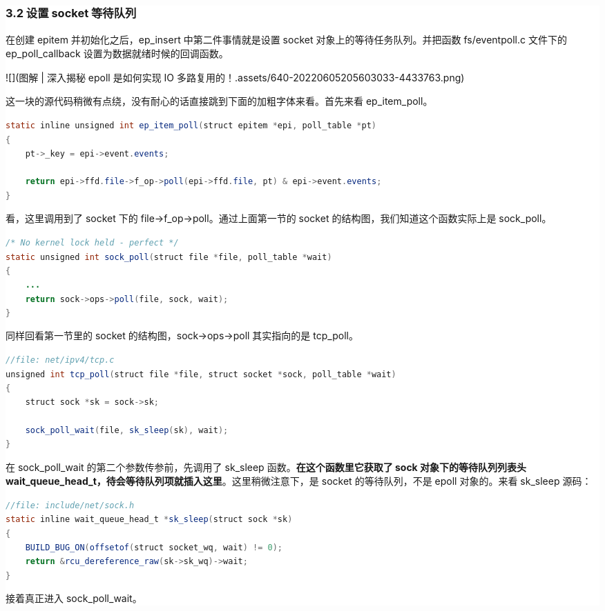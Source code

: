 ### 3.2 设置 socket 等待队列

在创建 epitem 并初始化之后，ep\_insert 中第二件事情就是设置 socket 对象上的等待任务队列。并把函数 fs/eventpoll.c 文件下的 ep\_poll\_callback 设置为数据就绪时候的回调函数。

![](图解 | 深入揭秘 epoll 是如何实现 IO 多路复用的！.assets/640-20220605205603033-4433763.png)

这一块的源代码稍微有点绕，没有耐心的话直接跳到下面的加粗字体来看。首先来看 ep\_item\_poll。  

```java
static inline unsigned int ep_item_poll(struct epitem *epi, poll_table *pt)  
{  
    pt->_key = epi->event.events;

    return epi->ffd.file->f_op->poll(epi->ffd.file, pt) & epi->event.events;  
}

```

看，这里调用到了 socket 下的 file->f\_op->poll。通过上面第一节的 socket 的结构图，我们知道这个函数实际上是 sock\_poll。

```java
/* No kernel lock held - perfect */  
static unsigned int sock_poll(struct file *file, poll_table *wait)  
{  
    ...  
    return sock->ops->poll(file, sock, wait);  
}  
```

同样回看第一节里的 socket 的结构图，sock->ops->poll 其实指向的是 tcp\_poll。

```java
//file: net/ipv4/tcp.c  
unsigned int tcp_poll(struct file *file, struct socket *sock, poll_table *wait)  
{  
    struct sock *sk = sock->sk;

    sock_poll_wait(file, sk_sleep(sk), wait);  
}

```

在 sock\_poll\_wait 的第二个参数传参前，先调用了 sk\_sleep 函数。**在这个函数里它获取了 sock 对象下的等待队列列表头 wait\_queue\_head\_t，待会等待队列项就插入这里**。这里稍微注意下，是 socket 的等待队列，不是 epoll 对象的。来看 sk\_sleep 源码：

```java
//file: include/net/sock.h  
static inline wait_queue_head_t *sk_sleep(struct sock *sk)  
{  
    BUILD_BUG_ON(offsetof(struct socket_wq, wait) != 0);  
    return &rcu_dereference_raw(sk->sk_wq)->wait;  
}  
```

接着真正进入 sock\_poll\_wait。
